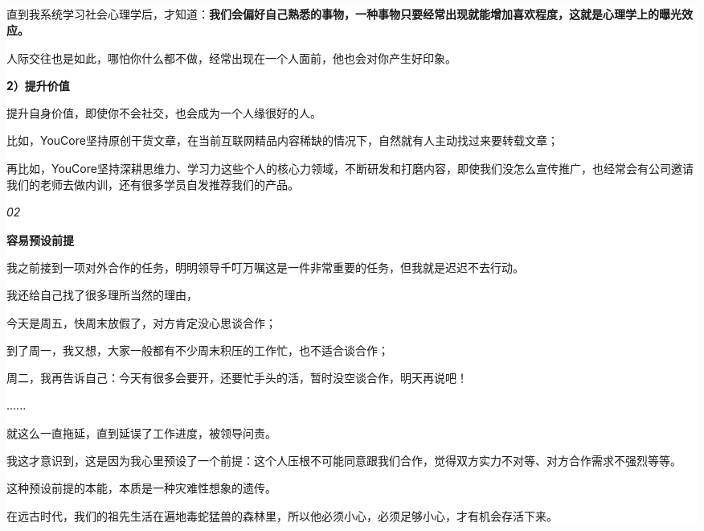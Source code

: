   

直到我系统学习社会心理学后，才知道：**我们会偏好自己熟悉的事物，一种事物只要经常出现就能增加喜欢程度，这就是心理学上的曝光效应。**

  

人际交往也是如此，哪怕你什么都不做，经常出现在一个人面前，他也会对你产生好印象。

  

**2）提升价值**

  

提升自身价值，即使你不会社交，也会成为一个人缘很好的人。

  

比如，YouCore坚持原创干货文章，在当前互联网精品内容稀缺的情况下，自然就有人主动找过来要转载文章；

  

再比如，YouCore坚持深耕思维力、学习力这些个人的核心力领域，不断研发和打磨内容，即使我们没怎么宣传推广，也经常会有公司邀请我们的老师去做内训，还有很多学员自发推荐我们的产品。

  

  

  

_02_

  

**容易预设前提**

  

  

我之前接到一项对外合作的任务，明明领导千叮万嘱这是一件非常重要的任务，但我就是迟迟不去行动。

  

我还给自己找了很多理所当然的理由，

  

今天是周五，快周末放假了，对方肯定没心思谈合作；  

  

到了周一，我又想，大家一般都有不少周末积压的工作忙，也不适合谈合作；

  

周二，我再告诉自己：今天有很多会要开，还要忙手头的活，暂时没空谈合作，明天再说吧！

  

......

  

就这么一直拖延，直到延误了工作进度，被领导问责。

  

我这才意识到，这是因为我心里预设了一个前提：这个人压根不可能同意跟我们合作，觉得双方实力不对等、对方合作需求不强烈等等。

  

这种预设前提的本能，本质是一种灾难性想象的遗传。

  

在远古时代，我们的祖先生活在遍地毒蛇猛兽的森林里，所以他必须小心，必须足够小心，才有机会存活下来。
